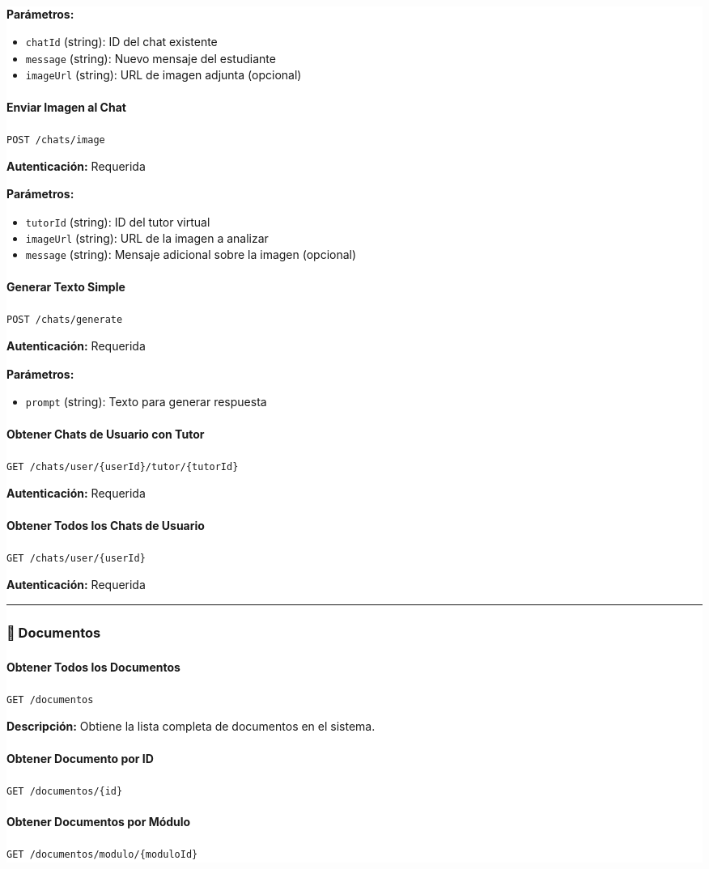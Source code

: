 **Parámetros:**
- `chatId` (string): ID del chat existente
- `message` (string): Nuevo mensaje del estudiante
- `imageUrl` (string): URL de imagen adjunta (opcional)

#### Enviar Imagen al Chat
```http
POST /chats/image
```
**Autenticación:** Requerida

**Parámetros:**
- `tutorId` (string): ID del tutor virtual
- `imageUrl` (string): URL de la imagen a analizar
- `message` (string): Mensaje adicional sobre la imagen (opcional)

#### Generar Texto Simple
```http
POST /chats/generate
```
**Autenticación:** Requerida

**Parámetros:**
- `prompt` (string): Texto para generar respuesta

#### Obtener Chats de Usuario con Tutor
```http
GET /chats/user/{userId}/tutor/{tutorId}
```
**Autenticación:** Requerida

#### Obtener Todos los Chats de Usuario
```http
GET /chats/user/{userId}
```
**Autenticación:** Requerida

---

### 📁 Documentos

#### Obtener Todos los Documentos
```http
GET /documentos
```

**Descripción:** Obtiene la lista completa de documentos en el sistema.

#### Obtener Documento por ID
```http
GET /documentos/{id}
```

#### Obtener Documentos por Módulo
```http
GET /documentos/modulo/{moduloId}
```
